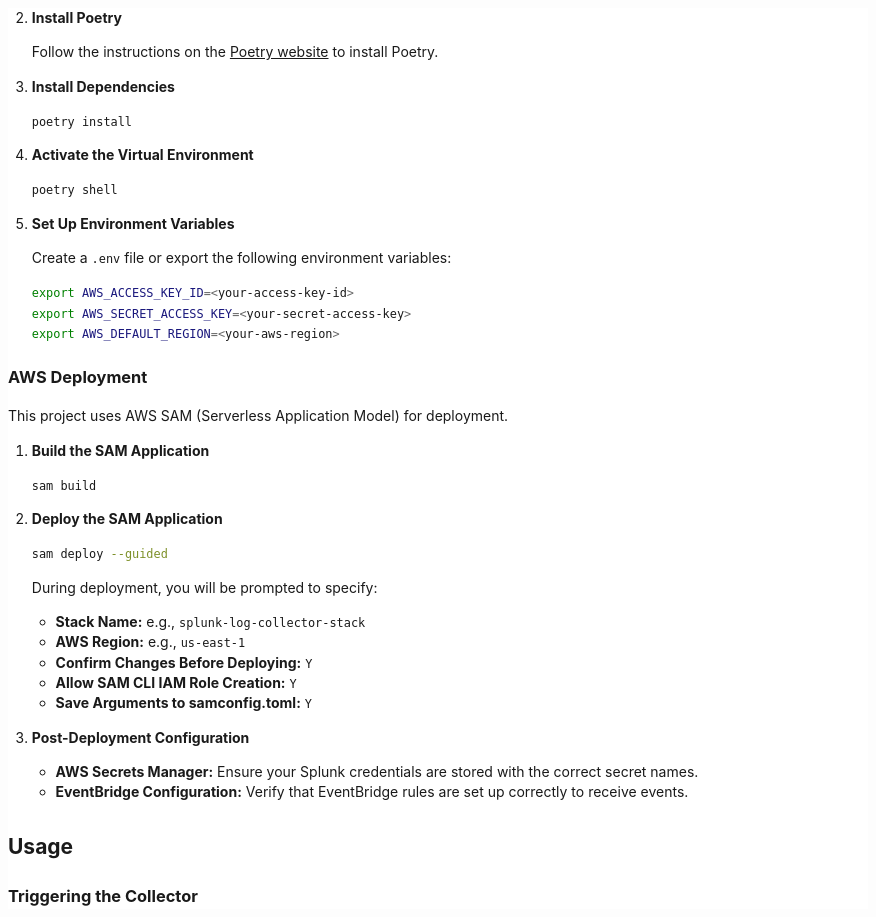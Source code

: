 2. **Install Poetry**

   Follow the instructions on the [Poetry website](https://python-poetry.org/docs/#installation) to install Poetry.

3. **Install Dependencies**

   ```bash
   poetry install
   ```

4. **Activate the Virtual Environment**

   ```bash
   poetry shell
   ```

5. **Set Up Environment Variables**

   Create a `.env` file or export the following environment variables:

   ```bash
   export AWS_ACCESS_KEY_ID=<your-access-key-id>
   export AWS_SECRET_ACCESS_KEY=<your-secret-access-key>
   export AWS_DEFAULT_REGION=<your-aws-region>
   ```

### AWS Deployment

This project uses AWS SAM (Serverless Application Model) for deployment.

1. **Build the SAM Application**

   ```bash
   sam build
   ```

2. **Deploy the SAM Application**

   ```bash
   sam deploy --guided
   ```

   During deployment, you will be prompted to specify:

   - **Stack Name:** e.g., `splunk-log-collector-stack`
   - **AWS Region:** e.g., `us-east-1`
   - **Confirm Changes Before Deploying:** `Y`
   - **Allow SAM CLI IAM Role Creation:** `Y`
   - **Save Arguments to samconfig.toml:** `Y`

3. **Post-Deployment Configuration**

   - **AWS Secrets Manager:** Ensure your Splunk credentials are stored with the correct secret names.
   - **EventBridge Configuration:** Verify that EventBridge rules are set up correctly to receive events.

## Usage

### Triggering the Collector
